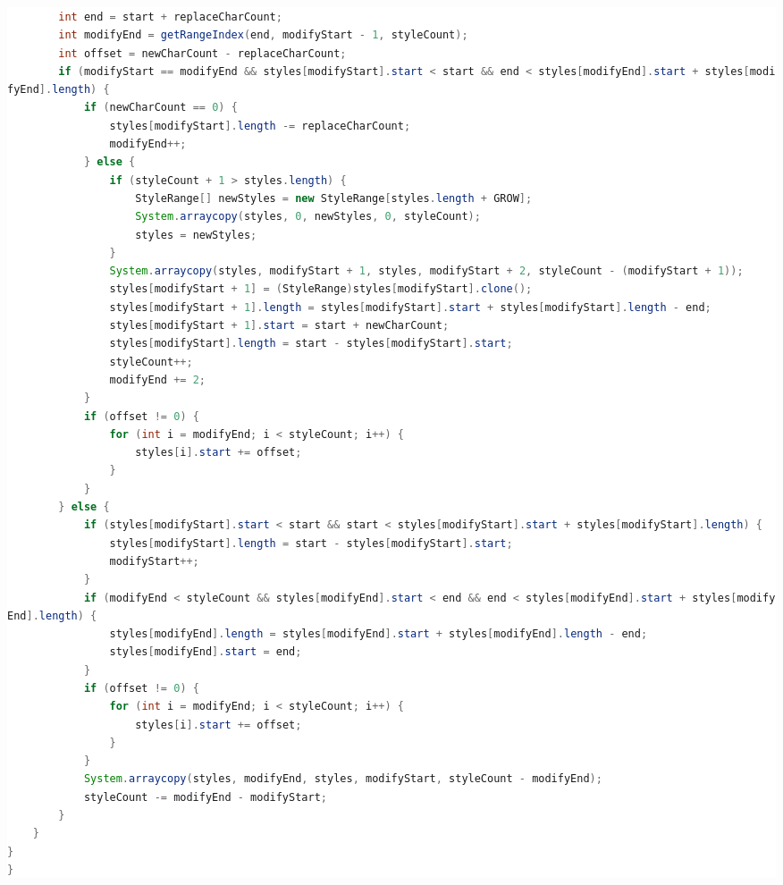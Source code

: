 ```java
		int end = start + replaceCharCount;
		int modifyEnd = getRangeIndex(end, modifyStart - 1, styleCount);
		int offset = newCharCount - replaceCharCount;
		if (modifyStart == modifyEnd && styles[modifyStart].start < start && end < styles[modifyEnd].start + styles[modifyEnd].length) {
			if (newCharCount == 0) {
				styles[modifyStart].length -= replaceCharCount;
				modifyEnd++;
			} else {
				if (styleCount + 1 > styles.length) {
					StyleRange[] newStyles = new StyleRange[styles.length + GROW];
					System.arraycopy(styles, 0, newStyles, 0, styleCount);
					styles = newStyles;
				}
				System.arraycopy(styles, modifyStart + 1, styles, modifyStart + 2, styleCount - (modifyStart + 1));
				styles[modifyStart + 1] = (StyleRange)styles[modifyStart].clone();
				styles[modifyStart + 1].length = styles[modifyStart].start + styles[modifyStart].length - end;
				styles[modifyStart + 1].start = start + newCharCount;
				styles[modifyStart].length = start - styles[modifyStart].start;
				styleCount++;
				modifyEnd += 2;
			}
			if (offset != 0) {
				for (int i = modifyEnd; i < styleCount; i++) {
					styles[i].start += offset;
				}
			}
		} else {
			if (styles[modifyStart].start < start && start < styles[modifyStart].start + styles[modifyStart].length) {
				styles[modifyStart].length = start - styles[modifyStart].start;
				modifyStart++;
			}
			if (modifyEnd < styleCount && styles[modifyEnd].start < end && end < styles[modifyEnd].start + styles[modifyEnd].length) {
				styles[modifyEnd].length = styles[modifyEnd].start + styles[modifyEnd].length - end;
				styles[modifyEnd].start = end;
			}
			if (offset != 0) {
				for (int i = modifyEnd; i < styleCount; i++) {
					styles[i].start += offset;
				}
			}
			System.arraycopy(styles, modifyEnd, styles, modifyStart, styleCount - modifyEnd);
			styleCount -= modifyEnd - modifyStart;
		}
	}
}
}
```
